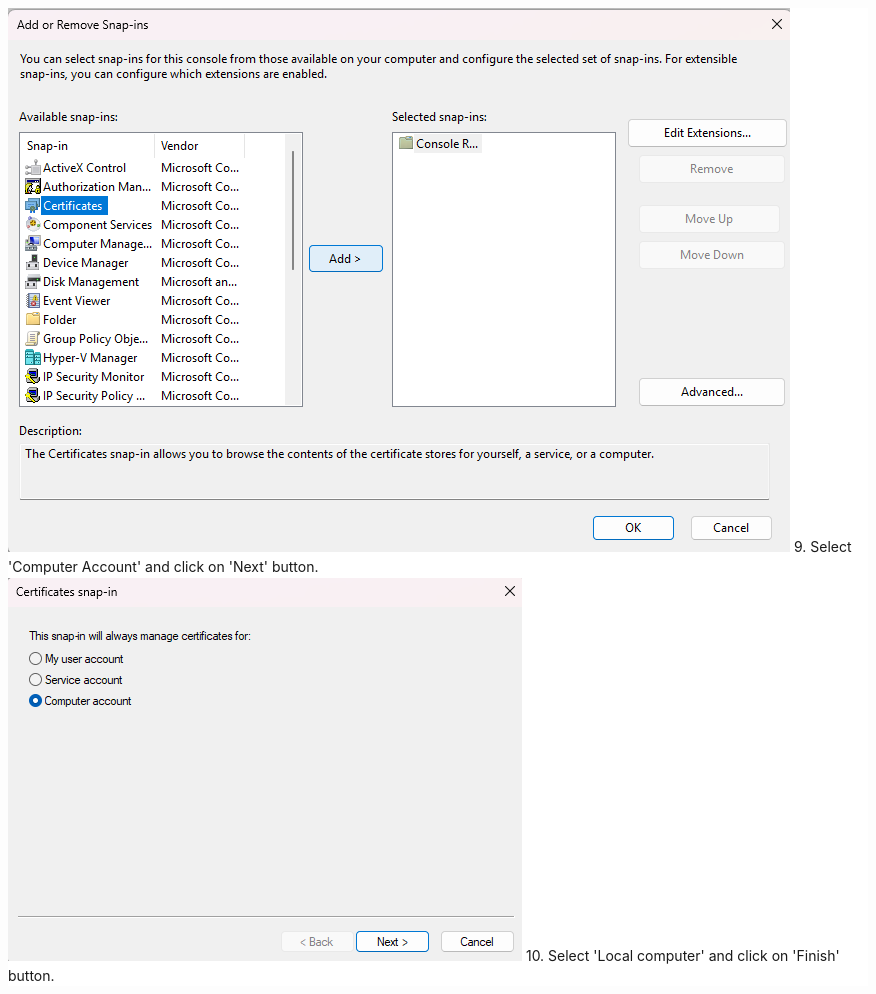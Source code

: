 ![Windows](./docs/README/install-certificate-4.png)
9. Select 'Computer Account' and click on 'Next' button.  
![Windows](./docs/README/install-certificate-5.png)
10. Select 'Local computer' and click on 'Finish' button.  
